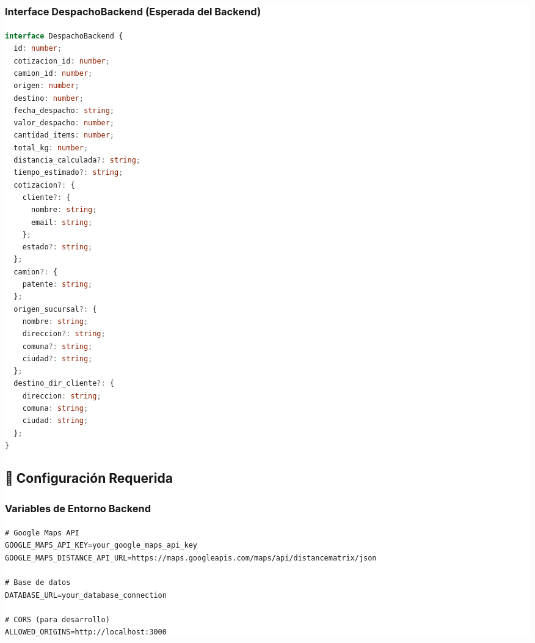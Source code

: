 ### Interface DespachoBackend (Esperada del Backend)
```typescript
interface DespachoBackend {
  id: number;
  cotizacion_id: number;
  camion_id: number;
  origen: number;
  destino: number;
  fecha_despacho: string;
  valor_despacho: number;
  cantidad_items: number;
  total_kg: number;
  distancia_calculada?: string;
  tiempo_estimado?: string;
  cotizacion?: {
    cliente?: {
      nombre: string;
      email: string;
    };
    estado?: string;
  };
  camion?: {
    patente: string;
  };
  origen_sucursal?: {
    nombre: string;
    direccion?: string;
    comuna?: string;
    ciudad?: string;
  };
  destino_dir_cliente?: {
    direccion: string;
    comuna: string;
    ciudad: string;
  };
}
```

## 🔧 Configuración Requerida

### Variables de Entorno Backend
```env
# Google Maps API
GOOGLE_MAPS_API_KEY=your_google_maps_api_key
GOOGLE_MAPS_DISTANCE_API_URL=https://maps.googleapis.com/maps/api/distancematrix/json

# Base de datos
DATABASE_URL=your_database_connection

# CORS (para desarrollo)
ALLOWED_ORIGINS=http://localhost:3000
```
